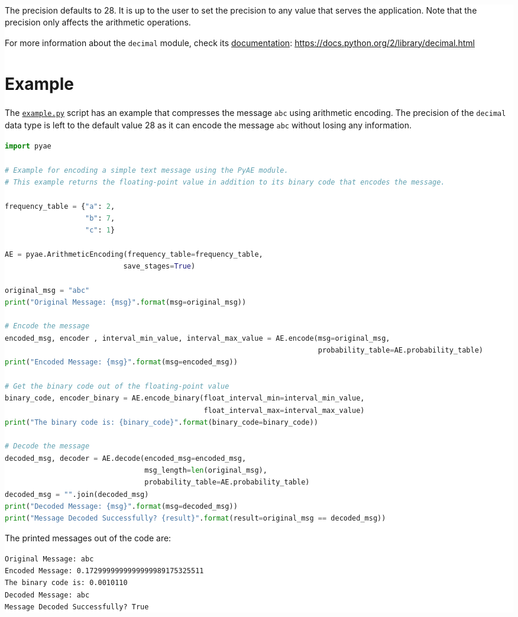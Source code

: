 The precision defaults to 28. It is up to the user to set the precision to any value that serves the application. Note that the precision only affects the arithmetic operations. 

For more information about the `decimal` module, check its [documentation](https://docs.python.org/2/library/decimal.html): https://docs.python.org/2/library/decimal.html

# Example

The [`example.py`](/example.py) script has an example that compresses the message `abc` using arithmetic encoding. The precision of the `decimal` data type is left to the default value 28 as it can encode the message `abc` without losing any information. 

```python
import pyae

# Example for encoding a simple text message using the PyAE module.
# This example returns the floating-point value in addition to its binary code that encodes the message. 

frequency_table = {"a": 2,
                   "b": 7,
                   "c": 1}

AE = pyae.ArithmeticEncoding(frequency_table=frequency_table,
                            save_stages=True)

original_msg = "abc"
print("Original Message: {msg}".format(msg=original_msg))

# Encode the message
encoded_msg, encoder , interval_min_value, interval_max_value = AE.encode(msg=original_msg, 
                                                                          probability_table=AE.probability_table)
print("Encoded Message: {msg}".format(msg=encoded_msg))

# Get the binary code out of the floating-point value
binary_code, encoder_binary = AE.encode_binary(float_interval_min=interval_min_value,
                                               float_interval_max=interval_max_value)
print("The binary code is: {binary_code}".format(binary_code=binary_code))

# Decode the message
decoded_msg, decoder = AE.decode(encoded_msg=encoded_msg, 
                                 msg_length=len(original_msg),
                                 probability_table=AE.probability_table)
decoded_msg = "".join(decoded_msg)
print("Decoded Message: {msg}".format(msg=decoded_msg))
print("Message Decoded Successfully? {result}".format(result=original_msg == decoded_msg))
```

The printed messages out of the code are:

```
Original Message: abc
Encoded Message: 0.1729999999999999989175325511
The binary code is: 0.0010110
Decoded Message: abc
Message Decoded Successfully? True
```
